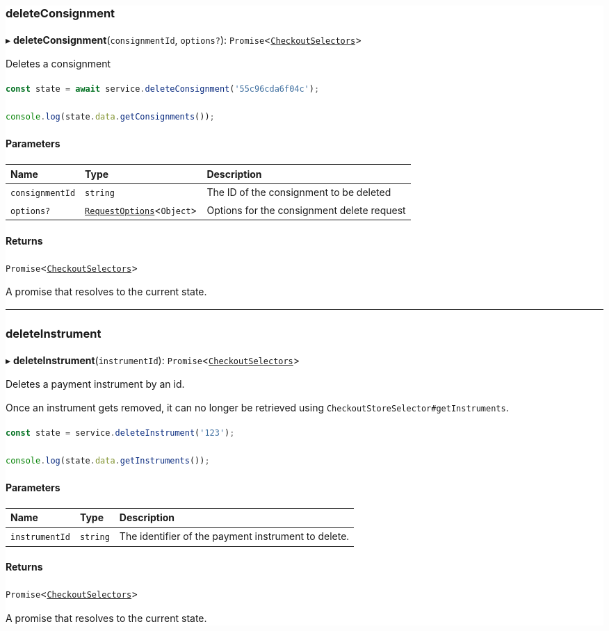 ### deleteConsignment

▸ **deleteConsignment**(`consignmentId`, `options?`): `Promise`<[`CheckoutSelectors`](../interfaces/CheckoutSelectors.md)\>

Deletes a consignment

```js
const state = await service.deleteConsignment('55c96cda6f04c');

console.log(state.data.getConsignments());
```

#### Parameters

| Name | Type | Description |
| :------ | :------ | :------ |
| `consignmentId` | `string` | The ID of the consignment to be deleted |
| `options?` | [`RequestOptions`](../interfaces/RequestOptions.md)<`Object`\> | Options for the consignment delete request |

#### Returns

`Promise`<[`CheckoutSelectors`](../interfaces/CheckoutSelectors.md)\>

A promise that resolves to the current state.

___

### deleteInstrument

▸ **deleteInstrument**(`instrumentId`): `Promise`<[`CheckoutSelectors`](../interfaces/CheckoutSelectors.md)\>

Deletes a payment instrument by an id.

Once an instrument gets removed, it can no longer be retrieved using
`CheckoutStoreSelector#getInstruments`.

```js
const state = service.deleteInstrument('123');

console.log(state.data.getInstruments());
```

#### Parameters

| Name | Type | Description |
| :------ | :------ | :------ |
| `instrumentId` | `string` | The identifier of the payment instrument to delete. |

#### Returns

`Promise`<[`CheckoutSelectors`](../interfaces/CheckoutSelectors.md)\>

A promise that resolves to the current state.
